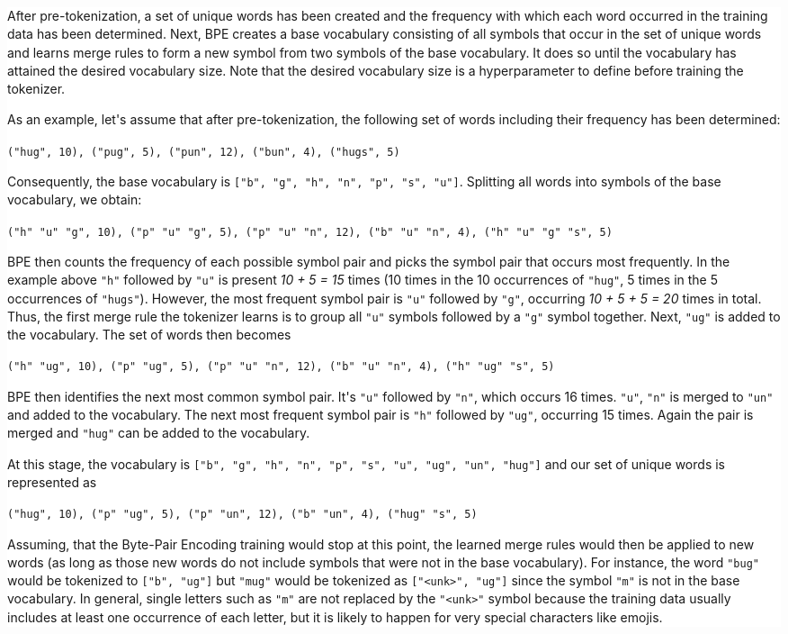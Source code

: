 After pre-tokenization, a set of unique words has been created and the frequency with which each word occurred in the
training data has been determined. Next, BPE creates a base vocabulary consisting of all symbols that occur in the set
of unique words and learns merge rules to form a new symbol from two symbols of the base vocabulary. It does so until
the vocabulary has attained the desired vocabulary size. Note that the desired vocabulary size is a hyperparameter to
define before training the tokenizer.

As an example, let's assume that after pre-tokenization, the following set of words including their frequency has been
determined:

```
("hug", 10), ("pug", 5), ("pun", 12), ("bun", 4), ("hugs", 5)
```

Consequently, the base vocabulary is `["b", "g", "h", "n", "p", "s", "u"]`. Splitting all words into symbols of the
base vocabulary, we obtain:

```
("h" "u" "g", 10), ("p" "u" "g", 5), ("p" "u" "n", 12), ("b" "u" "n", 4), ("h" "u" "g" "s", 5)
```

BPE then counts the frequency of each possible symbol pair and picks the symbol pair that occurs most frequently. In
the example above `"h"` followed by `"u"` is present _10 + 5 = 15_ times (10 times in the 10 occurrences of
`"hug"`, 5 times in the 5 occurrences of `"hugs"`). However, the most frequent symbol pair is `"u"` followed by
`"g"`, occurring _10 + 5 + 5 = 20_ times in total. Thus, the first merge rule the tokenizer learns is to group all
`"u"` symbols followed by a `"g"` symbol together. Next, `"ug"` is added to the vocabulary. The set of words then
becomes

```
("h" "ug", 10), ("p" "ug", 5), ("p" "u" "n", 12), ("b" "u" "n", 4), ("h" "ug" "s", 5)
```

BPE then identifies the next most common symbol pair. It's `"u"` followed by `"n"`, which occurs 16 times. `"u"`,
`"n"` is merged to `"un"` and added to the vocabulary. The next most frequent symbol pair is `"h"` followed by
`"ug"`, occurring 15 times. Again the pair is merged and `"hug"` can be added to the vocabulary.

At this stage, the vocabulary is `["b", "g", "h", "n", "p", "s", "u", "ug", "un", "hug"]` and our set of unique words
is represented as

```
("hug", 10), ("p" "ug", 5), ("p" "un", 12), ("b" "un", 4), ("hug" "s", 5)
```

Assuming, that the Byte-Pair Encoding training would stop at this point, the learned merge rules would then be applied
to new words (as long as those new words do not include symbols that were not in the base vocabulary). For instance,
the word `"bug"` would be tokenized to `["b", "ug"]` but `"mug"` would be tokenized as `["<unk>", "ug"]` since
the symbol `"m"` is not in the base vocabulary. In general, single letters such as `"m"` are not replaced by the
`"<unk>"` symbol because the training data usually includes at least one occurrence of each letter, but it is likely
to happen for very special characters like emojis.
